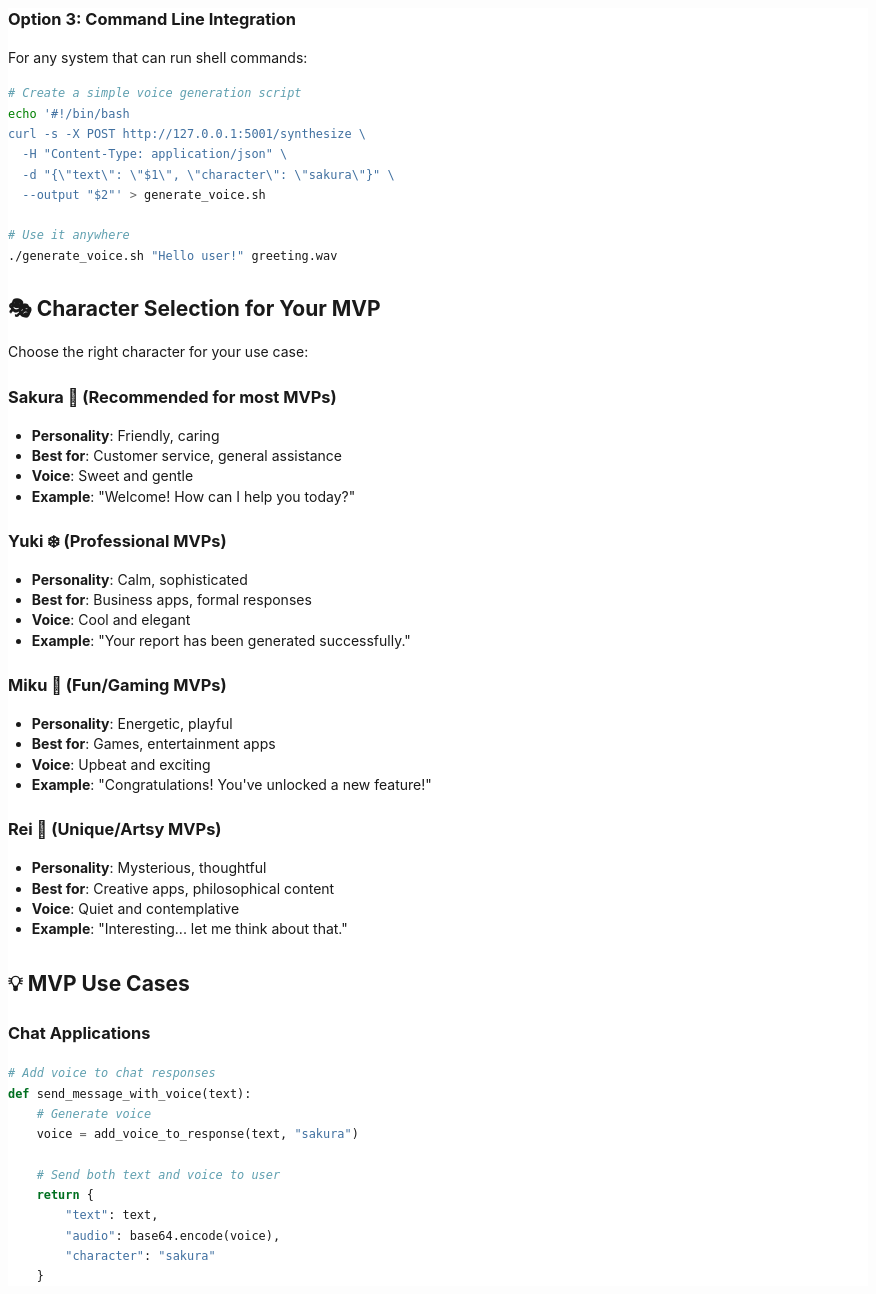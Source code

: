 ### Option 3: Command Line Integration

For any system that can run shell commands:

```bash
# Create a simple voice generation script
echo '#!/bin/bash
curl -s -X POST http://127.0.0.1:5001/synthesize \
  -H "Content-Type: application/json" \
  -d "{\"text\": \"$1\", \"character\": \"sakura\"}" \
  --output "$2"' > generate_voice.sh

# Use it anywhere
./generate_voice.sh "Hello user!" greeting.wav
```

## 🎭 Character Selection for Your MVP

Choose the right character for your use case:

### **Sakura** 🌸 (Recommended for most MVPs)
- **Personality**: Friendly, caring
- **Best for**: Customer service, general assistance
- **Voice**: Sweet and gentle
- **Example**: "Welcome! How can I help you today?"

### **Yuki** ❄️ (Professional MVPs)
- **Personality**: Calm, sophisticated  
- **Best for**: Business apps, formal responses
- **Voice**: Cool and elegant
- **Example**: "Your report has been generated successfully."

### **Miku** 🎵 (Fun/Gaming MVPs)
- **Personality**: Energetic, playful
- **Best for**: Games, entertainment apps
- **Voice**: Upbeat and exciting
- **Example**: "Congratulations! You've unlocked a new feature!"

### **Rei** 🌙 (Unique/Artsy MVPs)
- **Personality**: Mysterious, thoughtful
- **Best for**: Creative apps, philosophical content
- **Voice**: Quiet and contemplative
- **Example**: "Interesting... let me think about that."

## 💡 MVP Use Cases

### Chat Applications
```python
# Add voice to chat responses
def send_message_with_voice(text):
    # Generate voice
    voice = add_voice_to_response(text, "sakura")
    
    # Send both text and voice to user
    return {
        "text": text,
        "audio": base64.encode(voice),
        "character": "sakura"
    }
```
